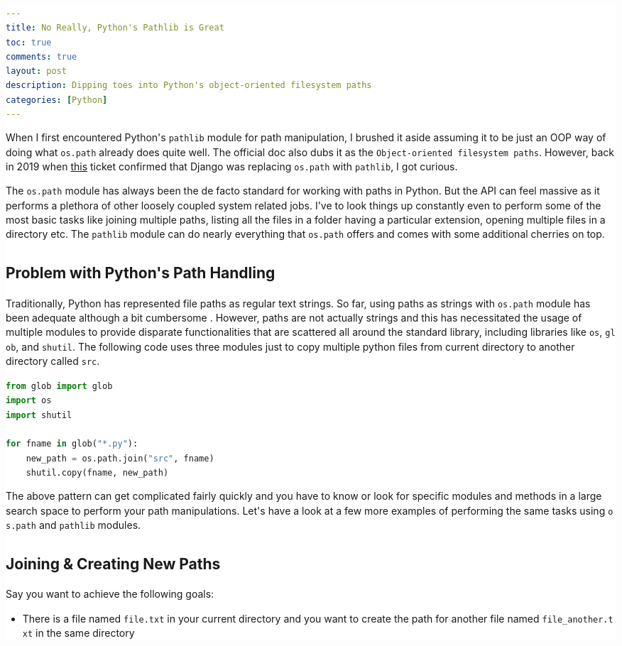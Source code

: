 ```yaml
---
title: No Really, Python's Pathlib is Great
toc: true
comments: true
layout: post
description: Dipping toes into Python's object-oriented filesystem paths
categories: [Python]
---
```


When I first encountered Python's `pathlib` module for path manipulation, I brushed it aside assuming it to be just an OOP way of doing what `os.path` already does quite well. The official doc also dubs it as the `Object-oriented filesystem paths`. However, back in 2019 when [this](https://code.djangoproject.com/ticket/29983) ticket confirmed that Django was replacing `os.path` with `pathlib`, I got curious.

The `os.path` module has always been the de facto standard for working with paths in Python. But the API can feel massive as it performs a plethora of other loosely coupled system related jobs. I've to look things up constantly even to perform some of the most basic tasks like joining multiple paths, listing all the files in a folder having a particular extension, opening multiple files in a directory etc. The `pathlib` module can do nearly everything that `os.path` offers and comes with some additional cherries on top.

## Problem with Python's Path Handling

Traditionally, Python has represented file paths as regular text strings. So far, using paths as strings with `os.path` module has been adequate although a bit cumbersome . However, paths are not actually strings and this has necessitated the usage of multiple modules to provide disparate functionalities that are scattered all around the standard library, including libraries like `os`, `glob`, and `shutil`. The following code uses three modules just to copy multiple python files from current directory to another directory called `src`.

```python
from glob import glob
import os
import shutil

for fname in glob("*.py"):
    new_path = os.path.join("src", fname)
    shutil.copy(fname, new_path)
```

The above pattern can get complicated fairly quickly and you have to know or look for specific modules and methods in a large search space to perform your path manipulations. Let's have a look at a few more examples of performing the same tasks using `os.path` and `pathlib` modules.

## Joining & Creating New Paths

Say you want to achieve the following goals:

* There is a file named `file.txt` in your current directory and you want to create the path for another file named `file_another.txt` in the same directory
